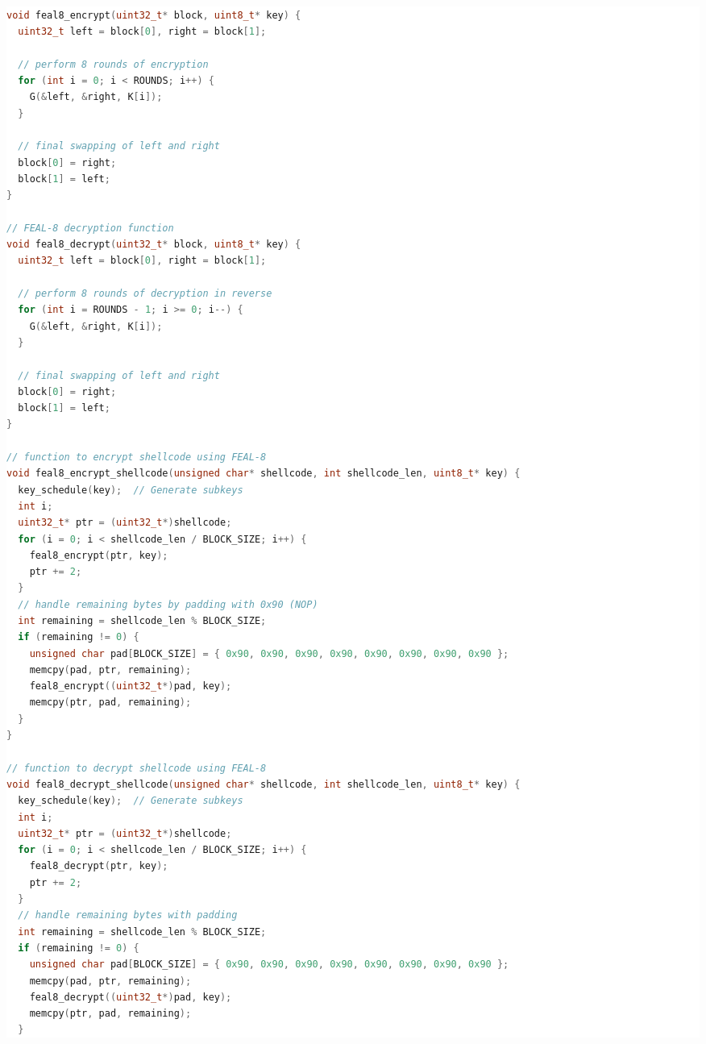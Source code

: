 ```cpp
void feal8_encrypt(uint32_t* block, uint8_t* key) {
  uint32_t left = block[0], right = block[1];

  // perform 8 rounds of encryption
  for (int i = 0; i < ROUNDS; i++) {
    G(&left, &right, K[i]);
  }

  // final swapping of left and right
  block[0] = right;
  block[1] = left;
}

// FEAL-8 decryption function
void feal8_decrypt(uint32_t* block, uint8_t* key) {
  uint32_t left = block[0], right = block[1];

  // perform 8 rounds of decryption in reverse
  for (int i = ROUNDS - 1; i >= 0; i--) {
    G(&left, &right, K[i]);
  }

  // final swapping of left and right
  block[0] = right;
  block[1] = left;
}

// function to encrypt shellcode using FEAL-8
void feal8_encrypt_shellcode(unsigned char* shellcode, int shellcode_len, uint8_t* key) {
  key_schedule(key);  // Generate subkeys
  int i;
  uint32_t* ptr = (uint32_t*)shellcode;
  for (i = 0; i < shellcode_len / BLOCK_SIZE; i++) {
    feal8_encrypt(ptr, key);
    ptr += 2;
  }
  // handle remaining bytes by padding with 0x90 (NOP)
  int remaining = shellcode_len % BLOCK_SIZE;
  if (remaining != 0) {
    unsigned char pad[BLOCK_SIZE] = { 0x90, 0x90, 0x90, 0x90, 0x90, 0x90, 0x90, 0x90 };
    memcpy(pad, ptr, remaining);
    feal8_encrypt((uint32_t*)pad, key);
    memcpy(ptr, pad, remaining);
  }
}

// function to decrypt shellcode using FEAL-8
void feal8_decrypt_shellcode(unsigned char* shellcode, int shellcode_len, uint8_t* key) {
  key_schedule(key);  // Generate subkeys
  int i;
  uint32_t* ptr = (uint32_t*)shellcode;
  for (i = 0; i < shellcode_len / BLOCK_SIZE; i++) {
    feal8_decrypt(ptr, key);
    ptr += 2;
  }
  // handle remaining bytes with padding
  int remaining = shellcode_len % BLOCK_SIZE;
  if (remaining != 0) {
    unsigned char pad[BLOCK_SIZE] = { 0x90, 0x90, 0x90, 0x90, 0x90, 0x90, 0x90, 0x90 };
    memcpy(pad, ptr, remaining);
    feal8_decrypt((uint32_t*)pad, key);
    memcpy(ptr, pad, remaining);
  }
```